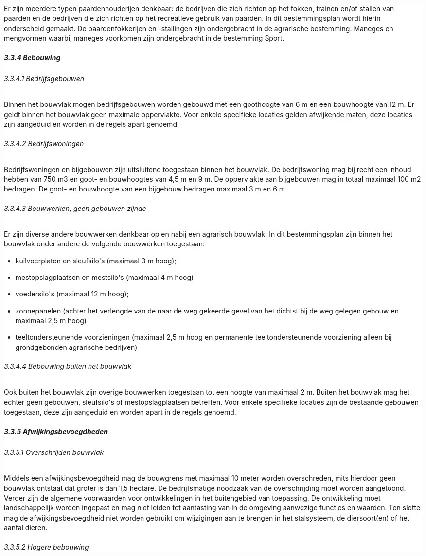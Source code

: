 Er zijn meerdere typen paardenhouderijen denkbaar: de bedrijven die zich richten op het fokken, trainen en/of stallen van paarden en de bedrijven die zich richten op het recreatieve gebruik van paarden. In dit bestemmingsplan wordt hierin onderscheid gemaakt. De paardenfokkerijen en \-stallingen zijn ondergebracht in de agrarische bestemming. Maneges en mengvormen waarbij maneges voorkomen zijn ondergebracht in de bestemming Sport.

##### 3\.3\.4 Bebouwing

###### 3\.3\.4\.1 Bedrijfsgebouwen

Binnen het bouwvlak mogen bedrijfsgebouwen worden gebouwd met een goothoogte van 6 m en een bouwhoogte van 12 m. Er geldt binnen het bouwvlak geen maximale oppervlakte. Voor enkele specifieke locaties gelden afwijkende maten, deze locaties zijn aangeduid en worden in de regels apart genoemd.

###### 3\.3\.4\.2 Bedrijfswoningen

Bedrijfswoningen en bijgebouwen zijn uitsluitend toegestaan binnen het bouwvlak. De bedrijfswoning mag bij recht een inhoud hebben van 750 m3 en goot\- en bouwhoogtes van 4,5 m en 9 m. De oppervlakte aan bijgebouwen mag in totaal maximaal 100 m2 bedragen. De goot\- en bouwhoogte van een bijgebouw bedragen maximaal 3 m en 6 m.

###### 3\.3\.4\.3 Bouwwerken, geen gebouwen zijnde

Er zijn diverse andere bouwwerken denkbaar op en nabij een agrarisch bouwvlak. In dit bestemmingsplan zijn binnen het bouwvlak onder andere de volgende bouwwerken toegestaan:

* kuilvoerplaten en sleufsilo's (maximaal 3 m hoog);

* mestopslagplaatsen en mestsilo's (maximaal 4 m hoog)

* voedersilo's (maximaal 12 m hoog);

* zonnepanelen (achter het verlengde van de naar de weg gekeerde gevel van het dichtst bij de weg gelegen gebouw en maximaal 2,5 m hoog)

* teeltondersteunende voorzieningen (maximaal 2,5 m hoog en permanente teeltondersteunende voorziening alleen bij grondgebonden agrarische bedrijven)

###### 3\.3\.4\.4 Bebouwing buiten het bouwvlak

Ook buiten het bouwvlak zijn overige bouwwerken toegestaan tot een hoogte van maximaal 2 m. Buiten het bouwvlak mag het echter geen gebouwen, sleufsilo's of mestopslagplaatsen betreffen. Voor enkele specifieke locaties zijn de bestaande gebouwen toegestaan, deze zijn aangeduid en worden apart in de regels genoemd.

##### 3\.3\.5 Afwijkingsbevoegdheden

###### 3\.3\.5\.1 Overschrijden bouwvlak

Middels een afwijkingsbevoegdheid mag de bouwgrens met maximaal 10 meter worden overschreden, mits hierdoor geen bouwvlak ontstaat dat groter is dan 1,5 hectare. De bedrijfsmatige noodzaak van de overschrijding moet worden aangetoond. Verder zijn de algemene voorwaarden voor ontwikkelingen in het buitengebied van toepassing. De ontwikkeling moet landschappelijk worden ingepast en mag niet leiden tot aantasting van in de omgeving aanwezige functies en waarden. Ten slotte mag de afwijkingsbevoegdheid niet worden gebruikt om wijzigingen aan te brengen in het stalsysteem, de diersoort(en) of het aantal dieren.

###### 3\.3\.5\.2 Hogere bebouwing
